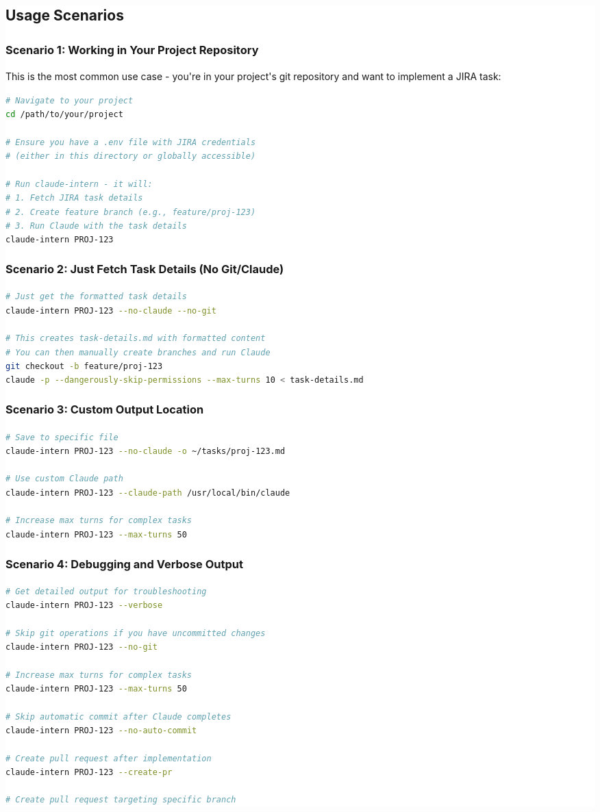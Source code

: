 ## Usage Scenarios

### Scenario 1: Working in Your Project Repository

This is the most common use case - you're in your project's git repository and want to implement a JIRA task:

```bash
# Navigate to your project
cd /path/to/your/project

# Ensure you have a .env file with JIRA credentials
# (either in this directory or globally accessible)

# Run claude-intern - it will:
# 1. Fetch JIRA task details
# 2. Create feature branch (e.g., feature/proj-123)
# 3. Run Claude with the task details
claude-intern PROJ-123
```

### Scenario 2: Just Fetch Task Details (No Git/Claude)

```bash
# Just get the formatted task details
claude-intern PROJ-123 --no-claude --no-git

# This creates task-details.md with formatted content
# You can then manually create branches and run Claude
git checkout -b feature/proj-123
claude -p --dangerously-skip-permissions --max-turns 10 < task-details.md
```

### Scenario 3: Custom Output Location

```bash
# Save to specific file
claude-intern PROJ-123 --no-claude -o ~/tasks/proj-123.md

# Use custom Claude path
claude-intern PROJ-123 --claude-path /usr/local/bin/claude

# Increase max turns for complex tasks
claude-intern PROJ-123 --max-turns 50
```

### Scenario 4: Debugging and Verbose Output

```bash
# Get detailed output for troubleshooting
claude-intern PROJ-123 --verbose

# Skip git operations if you have uncommitted changes
claude-intern PROJ-123 --no-git

# Increase max turns for complex tasks
claude-intern PROJ-123 --max-turns 50

# Skip automatic commit after Claude completes
claude-intern PROJ-123 --no-auto-commit

# Create pull request after implementation
claude-intern PROJ-123 --create-pr

# Create pull request targeting specific branch
```